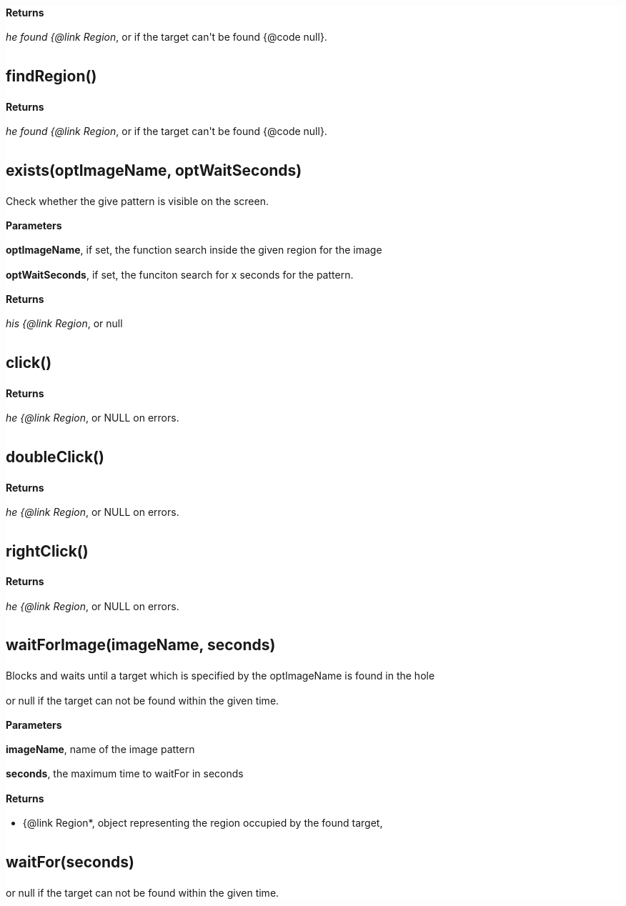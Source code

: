 **Returns**

*he found {@link Region*,  or if the target can't be found {@code null}.

findRegion()
------------
**Returns**

*he found {@link Region*,  or if the target can't be found {@code null}.

exists(optImageName, optWaitSeconds)
------------------------------------
Check whether the give pattern is visible on the screen.



**Parameters**

**optImageName**,  if set, the function search inside the given region for the image

**optWaitSeconds**,  if set, the funciton search for x seconds for the pattern.

**Returns**

*his {@link Region*,  or null

click()
-------
**Returns**

*he {@link Region*,  or NULL on errors.

doubleClick()
-------------
**Returns**

*he {@link Region*,  or NULL on errors.

rightClick()
------------
**Returns**

*he {@link Region*,  or NULL on errors.

waitForImage(imageName, seconds)
--------------------------------
Blocks and waits until a target which is specified by the optImageName is found in the hole

or null if the target can not be found within the given time.


**Parameters**

**imageName**,  name of the image pattern

**seconds**,  the maximum time to waitFor in seconds

**Returns**

* {@link Region*,  object representing the region occupied by the found target,

waitFor(seconds)
----------------
or null if the target can not be found within the given time.
